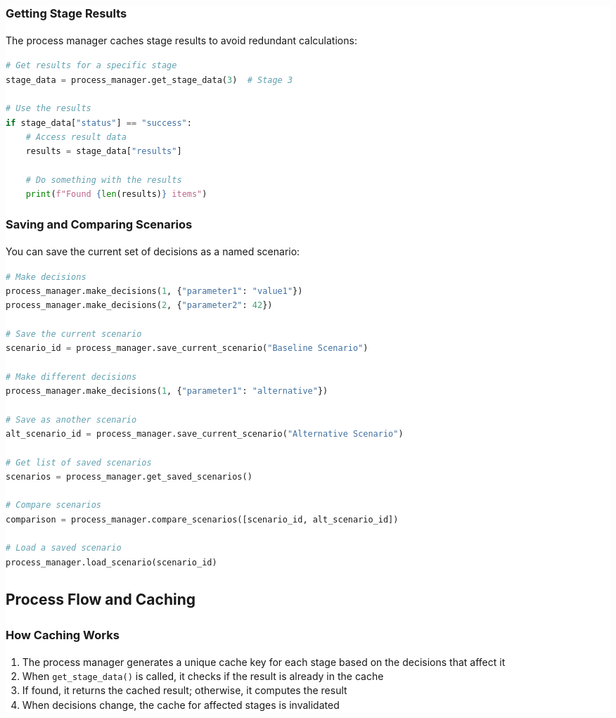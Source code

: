 ### Getting Stage Results

The process manager caches stage results to avoid redundant calculations:

```python
# Get results for a specific stage
stage_data = process_manager.get_stage_data(3)  # Stage 3

# Use the results
if stage_data["status"] == "success":
    # Access result data
    results = stage_data["results"]
    
    # Do something with the results
    print(f"Found {len(results)} items")
```

### Saving and Comparing Scenarios

You can save the current set of decisions as a named scenario:

```python
# Make decisions
process_manager.make_decisions(1, {"parameter1": "value1"})
process_manager.make_decisions(2, {"parameter2": 42})

# Save the current scenario
scenario_id = process_manager.save_current_scenario("Baseline Scenario")

# Make different decisions
process_manager.make_decisions(1, {"parameter1": "alternative"})

# Save as another scenario
alt_scenario_id = process_manager.save_current_scenario("Alternative Scenario")

# Get list of saved scenarios
scenarios = process_manager.get_saved_scenarios()

# Compare scenarios
comparison = process_manager.compare_scenarios([scenario_id, alt_scenario_id])

# Load a saved scenario
process_manager.load_scenario(scenario_id)
```

## Process Flow and Caching

### How Caching Works

1. The process manager generates a unique cache key for each stage based on the decisions that affect it
2. When `get_stage_data()` is called, it checks if the result is already in the cache
3. If found, it returns the cached result; otherwise, it computes the result
4. When decisions change, the cache for affected stages is invalidated
